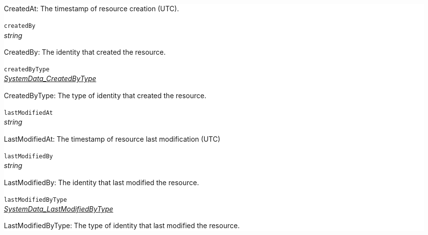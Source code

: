 </td>
<td>
<p>CreatedAt: The timestamp of resource creation (UTC).</p>
</td>
</tr>
<tr>
<td>
<code>createdBy</code><br/>
<em>
string
</em>
</td>
<td>
<p>CreatedBy: The identity that created the resource.</p>
</td>
</tr>
<tr>
<td>
<code>createdByType</code><br/>
<em>
<a href="#appconfiguration.azure.com/v1api20220501.SystemData_CreatedByType">
SystemData_CreatedByType
</a>
</em>
</td>
<td>
<p>CreatedByType: The type of identity that created the resource.</p>
</td>
</tr>
<tr>
<td>
<code>lastModifiedAt</code><br/>
<em>
string
</em>
</td>
<td>
<p>LastModifiedAt: The timestamp of resource last modification (UTC)</p>
</td>
</tr>
<tr>
<td>
<code>lastModifiedBy</code><br/>
<em>
string
</em>
</td>
<td>
<p>LastModifiedBy: The identity that last modified the resource.</p>
</td>
</tr>
<tr>
<td>
<code>lastModifiedByType</code><br/>
<em>
<a href="#appconfiguration.azure.com/v1api20220501.SystemData_LastModifiedByType">
SystemData_LastModifiedByType
</a>
</em>
</td>
<td>
<p>LastModifiedByType: The type of identity that last modified the resource.</p>
</td>
</tr>